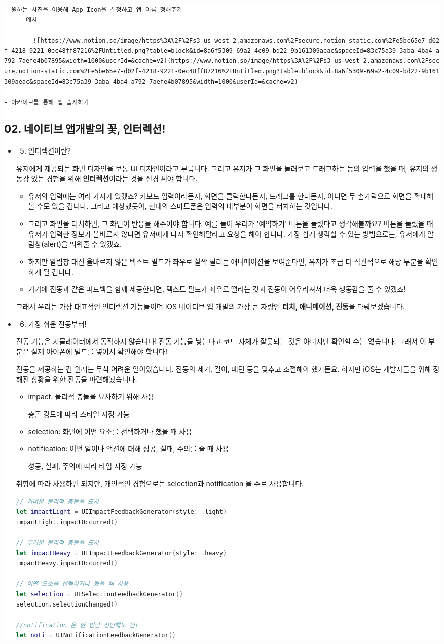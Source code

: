     - 원하는 사진을 이용해 App Icon을 설정하고 앱 이름 정해주기
        - 예시

            ![https://www.notion.so/image/https%3A%2F%2Fs3-us-west-2.amazonaws.com%2Fsecure.notion-static.com%2Fe5be65e7-d02f-4218-9221-0ec48ff87216%2FUntitled.png?table=block&id=8a6f5309-69a2-4c09-bd22-9b161309aeac&spaceId=83c75a39-3aba-4ba4-a792-7aefe4b07895&width=1000&userId=&cache=v2](https://www.notion.so/image/https%3A%2F%2Fs3-us-west-2.amazonaws.com%2Fsecure.notion-static.com%2Fe5be65e7-d02f-4218-9221-0ec48ff87216%2FUntitled.png?table=block&id=8a6f5309-69a2-4c09-bd22-9b161309aeac&spaceId=83c75a39-3aba-4ba4-a792-7aefe4b07895&width=1000&userId=&cache=v2)

    - 아카이브를 통해 앱 출시하기

## 02. 네이티브 앱개발의 꽃, 인터렉션!

- 5) 인터렉션이란?

    유저에게 제공되는 화면 디자인을 보통 UI 디자인이라고 부릅니다. 그리고 유저가 그 화면을 눌러보고 드래그하는 등의 입력을 했을 때, 유저의 생동감 있는 경험을 위해 **인터렉션**이라는 것을 신경 써야 합니다.

    - 유저의 입력에는 여러 가지가 있겠죠? 키보드 입력이라든지, 화면을 클릭한다든지, 드래그를 한다든지, 아니면 두 손가락으로 화면을 확대해볼 수도 있을 겁니다. 그리고 예상했듯이, 현대의 스마트폰은 입력의 대부분이 화면을 터치하는 것입니다.

    - 그리고 화면을 터치하면, 그 화면이 반응을 해주어야 합니다. 예를 들어 우리가 '예약하기' 버튼을 눌렀다고 생각해볼까요? 버튼을 눌렀을 때 유저가 입력한 정보가 올바르지 않다면 유저에게 다시 확인해달라고 요청을 해야 합니다. 가장 쉽게 생각할 수 있는 방법으로는, 유저에게 알림창(alert)을 띄워줄 수 있겠죠.
    - 하지만 알림창 대신 올바르지 않은 텍스트 필드가 좌우로 살짝 떨리는 애니메이션을 보여준다면, 유저가 조금 더 직관적으로 해당 부분을 확인하게 될 겁니다.

    - 거기에 진동과 같은 피드백을 함께 제공한다면, 텍스트 필드가 좌우로 떨리는 것과 진동이 어우러져서 더욱 생동감을 줄 수 있겠죠!

    그래서 우리는 가장 대표적인 인터렉션 기능들이며 iOS 네이티브 앱 개발의 가장 큰 자랑인 **터치, 애니메이션, 진동**을 다뤄보겠습니다. 

- 6) 가장 쉬운 진동부터!

    진동 기능은 시뮬레이터에서 동작하지 않습니다! 진동 기능을 넣는다고 코드 자체가 잘못되는 것은 아니지만 확인할 수는 없습니다. 그래서 이 부분은 실제 아이폰에 빌드를 넣어서 확인해야 합니다!

    진동을 제공하는 건 원래는 무척 어려운 일이었습니다. 진동의 세기, 길이, 패턴 등을 맞추고 조절해야 했거든요. 하지만 iOS는 개발자들을 위해 정해진 상황을 위한 진동을 마련해놨습니다.

    - impact: 물리적 충돌을 묘사하기 위해 사용

        충돌 강도에 따라 스타일 지정 가능

    - selection: 화면에 어떤 요소를 선택하거나 했을 때 사용
    - notification: 어떤 일이나 액션에 대해 성공, 실패, 주의를 줄 때 사용

        성공, 실패, 주의에 따라 타입 지정 가능

    취향에 따라 사용하면 되지만, 개인적인 경험으로는 selection과 notification 을 주로 사용합니다. 

    ```swift
    // 가벼운 물리적 충돌을 묘사
    let impactLight = UIImpactFeedbackGenerator(style: .light)
    impactLight.impactOccurred()

    // 무거운 물리적 충돌을 묘사
    let impactHeavy = UIImpactFeedbackGenerator(style: .heavy)
    impactHeavy.impactOccurred()

    // 어떤 요소를 선택하거나 했을 때 사용
    let selection = UISelectionFeedbackGenerator()
    selection.selectionChanged()

    //notification 은 한 번만 선언해도 됨!
    let noti = UINotificationFeedbackGenerator()
